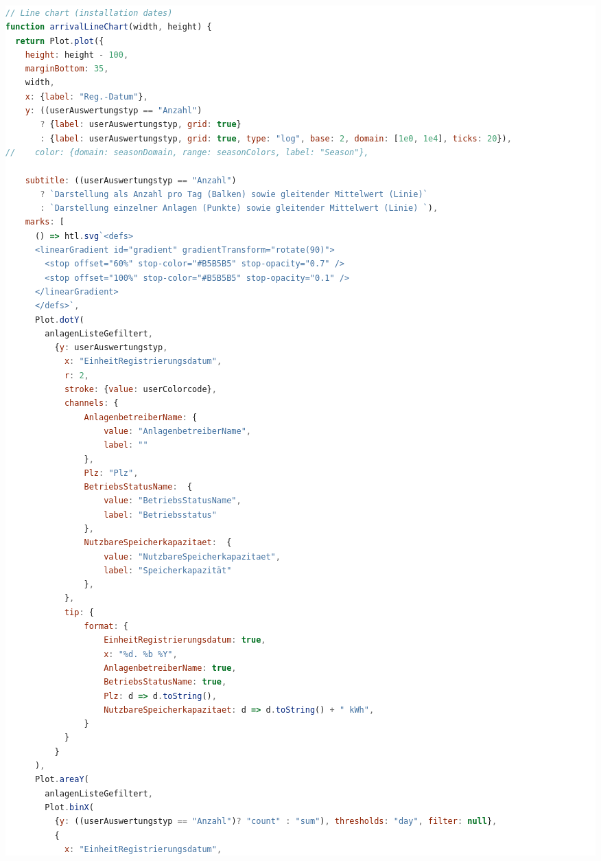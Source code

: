 ```js
// Line chart (installation dates)
function arrivalLineChart(width, height) {
  return Plot.plot({
    height: height - 100,
    marginBottom: 35,
    width,
    x: {label: "Reg.-Datum"},
    y: ((userAuswertungstyp == "Anzahl")
       ? {label: userAuswertungstyp, grid: true}
       : {label: userAuswertungstyp, grid: true, type: "log", base: 2, domain: [1e0, 1e4], ticks: 20}),
//    color: {domain: seasonDomain, range: seasonColors, label: "Season"},
   
    subtitle: ((userAuswertungstyp == "Anzahl")
       ? `Darstellung als Anzahl pro Tag (Balken) sowie gleitender Mittelwert (Linie)`
       : `Darstellung einzelner Anlagen (Punkte) sowie gleitender Mittelwert (Linie) `),
    marks: [
      () => htl.svg`<defs>
      <linearGradient id="gradient" gradientTransform="rotate(90)">
        <stop offset="60%" stop-color="#B5B5B5" stop-opacity="0.7" />
        <stop offset="100%" stop-color="#B5B5B5" stop-opacity="0.1" />
      </linearGradient>
      </defs>`,
      Plot.dotY(
        anlagenListeGefiltert,
          {y: userAuswertungstyp, 
            x: "EinheitRegistrierungsdatum",
            r: 2,
            stroke: {value: userColorcode},
            channels: {
                AnlagenbetreiberName: {
                    value: "AnlagenbetreiberName",
                    label: ""
                },
                Plz: "Plz",
                BetriebsStatusName:  {
                    value: "BetriebsStatusName",
                    label: "Betriebsstatus"
                },
                NutzbareSpeicherkapazitaet:  {
                    value: "NutzbareSpeicherkapazitaet",
                    label: "Speicherkapazität"
                },
            },
            tip: {
                format: {
                    EinheitRegistrierungsdatum: true,
                    x: "%d. %b %Y",
                    AnlagenbetreiberName: true,
                    BetriebsStatusName: true,
                    Plz: d => d.toString(), 
                    NutzbareSpeicherkapazitaet: d => d.toString() + " kWh", 
                }
            }
          }
      ),
      Plot.areaY(
        anlagenListeGefiltert,
        Plot.binX(
          {y: ((userAuswertungstyp == "Anzahl")? "count" : "sum"), thresholds: "day", filter: null},
          {
            x: "EinheitRegistrierungsdatum",
```